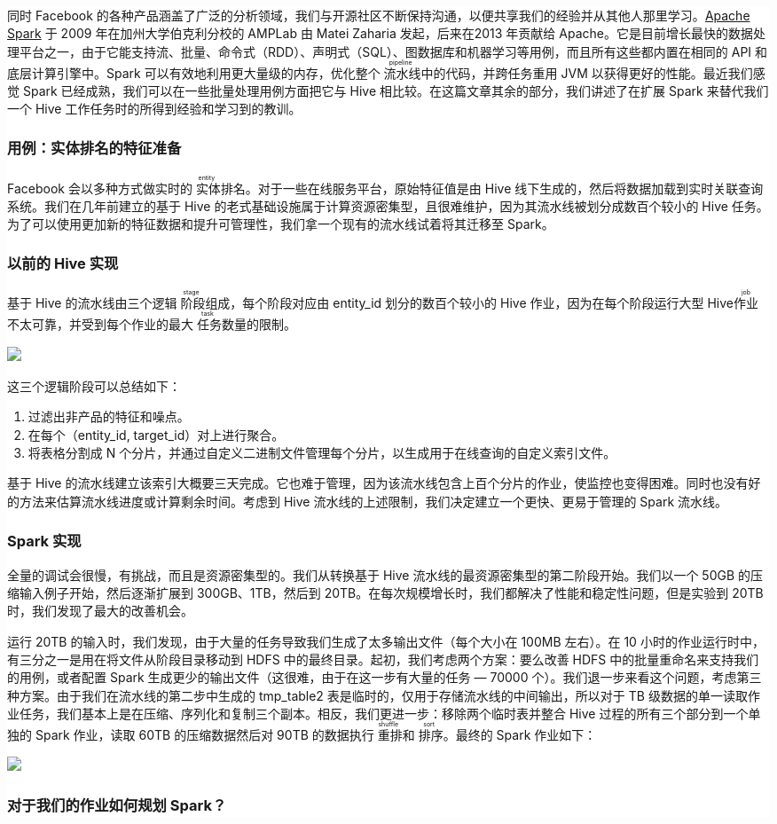 
同时 Facebook 的各种产品涵盖了广泛的分析领域，我们与开源社区不断保持沟通，以便共享我们的经验并从其他人那里学习。[Apache Spark](http://spark.apache.org/) 于 2009 年在加州大学伯克利分校的 AMPLab 由 Matei Zaharia 发起，后来在2013 年贡献给 Apache。它是目前增长最快的数据处理平台之一，由于它能支持流、批量、命令式（RDD）、声明式（SQL）、图数据库和机器学习等用例，而且所有这些都内置在相同的 API 和底层计算引擎中。Spark 可以有效地利用更大量级的内存，优化整个<ruby> 流水线 <rp>  （ </rp> <rt>  pipeline </rt> <rp>  ） </rp></ruby>中的代码，并跨任务重用 JVM 以获得更好的性能。最近我们感觉 Spark 已经成熟，我们可以在一些批量处理用例方面把它与 Hive 相比较。在这篇文章其余的部分，我们讲述了在扩展 Spark 来替代我们一个 Hive 工作任务时的所得到经验和学习到的教训。


### 用例：实体排名的特征准备


Facebook 会以多种方式做实时的<ruby> 实体 <rp>  （ </rp> <rt>  entity </rt> <rp>  ） </rp></ruby>排名。对于一些在线服务平台，原始特征值是由 Hive 线下生成的，然后将数据加载到实时关联查询系统。我们在几年前建立的基于 Hive 的老式基础设施属于计算资源密集型，且很难维护，因为其流水线被划分成数百个较小的 Hive 任务。为了可以使用更加新的特征数据和提升可管理性，我们拿一个现有的流水线试着将其迁移至 Spark。


### 以前的 Hive 实现


基于 Hive 的流水线由三个逻辑<ruby> 阶段 <rp>  （ </rp> <rt>  stage </rt> <rp>  ） </rp></ruby>组成，每个阶段对应由 entity\_id 划分的数百个较小的 Hive 作业，因为在每个阶段运行大型 Hive <ruby> 作业 <rp>  （ </rp> <rt>  job </rt> <rp>  ） </rp></ruby>不太可靠，并受到每个作业的最大<ruby> 任务 <rp>  （ </rp> <rt>  task </rt> <rp>  ） </rp></ruby>数量的限制。


![](https://img.linux.net.cn/data/attachment/album/201706/23/094644vucj3ooqcc5or3pj.jpg)


这三个逻辑阶段可以总结如下：


1. 过滤出非产品的特征和噪点。
2. 在每个（entity\_id, target\_id）对上进行聚合。
3. 将表格分割成 N 个分片，并通过自定义二进制文件管理每个分片，以生成用于在线查询的自定义索引文件。


基于 Hive 的流水线建立该索引大概要三天完成。它也难于管理，因为该流水线包含上百个分片的作业，使监控也变得困难。同时也没有好的方法来估算流水线进度或计算剩余时间。考虑到 Hive 流水线的上述限制，我们决定建立一个更快、更易于管理的 Spark 流水线。


### Spark 实现


全量的调试会很慢，有挑战，而且是资源密集型的。我们从转换基于 Hive 流水线的最资源密集型的第二阶段开始。我们以一个 50GB 的压缩输入例子开始，然后逐渐扩展到 300GB、1TB，然后到 20TB。在每次规模增长时，我们都解决了性能和稳定性问题，但是实验到 20TB 时，我们发现了最大的改善机会。


运行 20TB 的输入时，我们发现，由于大量的任务导致我们生成了太多输出文件（每个大小在 100MB 左右）。在 10 小时的作业运行时中，有三分之一是用在将文件从阶段目录移动到 HDFS 中的最终目录。起初，我们考虑两个方案：要么改善 HDFS 中的批量重命名来支持我们的用例，或者配置 Spark 生成更少的输出文件（这很难，由于在这一步有大量的任务 — 70000 个）。我们退一步来看这个问题，考虑第三种方案。由于我们在流水线的第二步中生成的 tmp\_table2 表是临时的，仅用于存储流水线的中间输出，所以对于 TB 级数据的单一读取作业任务，我们基本上是在压缩、序列化和复制三个副本。相反，我们更进一步：移除两个临时表并整合 Hive 过程的所有三个部分到一个单独的 Spark 作业，读取 60TB 的压缩数据然后对 90TB 的数据执行<ruby> 重排 <rp>  （ </rp> <rt>  shuffle </rt> <rp>  ） </rp></ruby>和<ruby> 排序 <rp>  （ </rp> <rt>  sort </rt> <rp>  ） </rp></ruby>。最终的 Spark 作业如下：


![](https://img.linux.net.cn/data/attachment/album/201706/23/094748munntujnujnt9nnj.jpg)


### 对于我们的作业如何规划 Spark？

